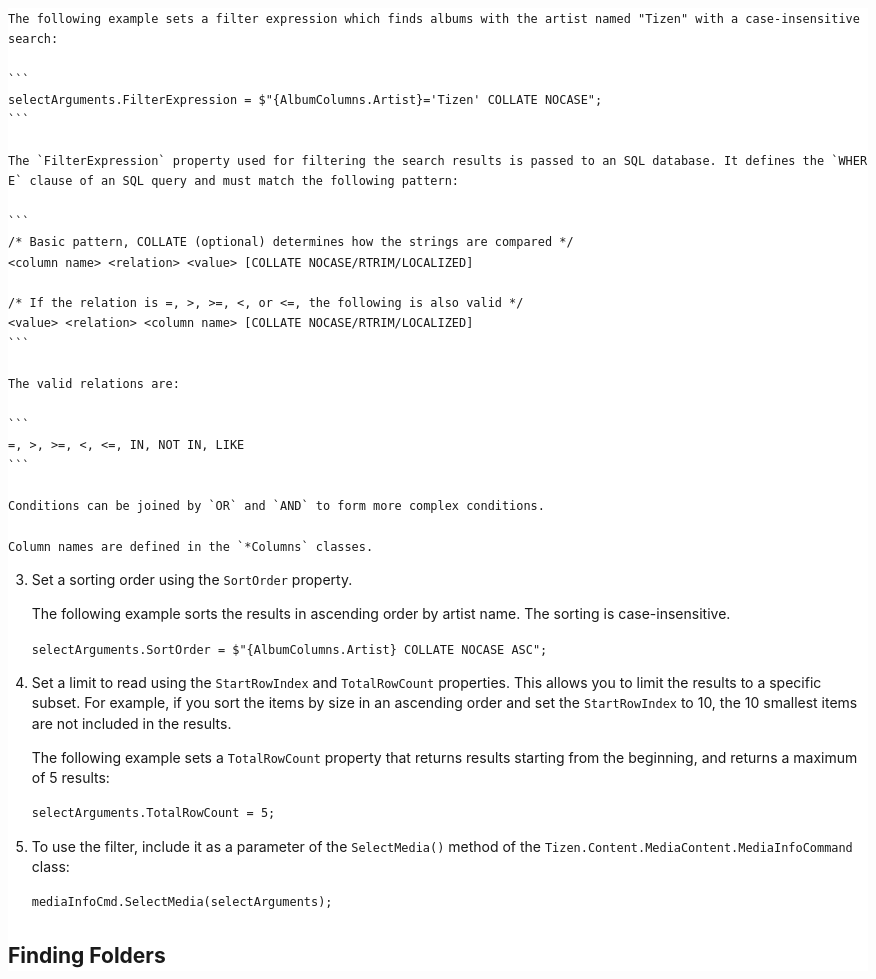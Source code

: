     The following example sets a filter expression which finds albums with the artist named "Tizen" with a case-insensitive search:

    ```
    selectArguments.FilterExpression = $"{AlbumColumns.Artist}='Tizen' COLLATE NOCASE";
    ```

    The `FilterExpression` property used for filtering the search results is passed to an SQL database. It defines the `WHERE` clause of an SQL query and must match the following pattern:

    ```
    /* Basic pattern, COLLATE (optional) determines how the strings are compared */
    <column name> <relation> <value> [COLLATE NOCASE/RTRIM/LOCALIZED]

    /* If the relation is =, >, >=, <, or <=, the following is also valid */
    <value> <relation> <column name> [COLLATE NOCASE/RTRIM/LOCALIZED]
    ```

    The valid relations are:

    ```
    =, >, >=, <, <=, IN, NOT IN, LIKE
    ```

    Conditions can be joined by `OR` and `AND` to form more complex conditions.

    Column names are defined in the `*Columns` classes.

3. Set a sorting order using the `SortOrder` property.

    The following example sorts the results in ascending order by artist name. The sorting is case-insensitive.

    ```
    selectArguments.SortOrder = $"{AlbumColumns.Artist} COLLATE NOCASE ASC";
    ```

4. Set a limit to read using the `StartRowIndex` and `TotalRowCount` properties. This allows you to limit the results to a specific subset. For example, if you sort the items by size in an ascending order and set the `StartRowIndex` to 10, the 10 smallest items are not included in the results.

    The following example sets a `TotalRowCount` property that returns results starting from the beginning, and returns a maximum of 5 results:

    ```
    selectArguments.TotalRowCount = 5;
    ```

5. To use the filter, include it as a parameter of the `SelectMedia()` method of the `Tizen.Content.MediaContent.MediaInfoCommand` class:

    ```
    mediaInfoCmd.SelectMedia(selectArguments);
    ```

<a name="find_folder"></a>
## Finding Folders
